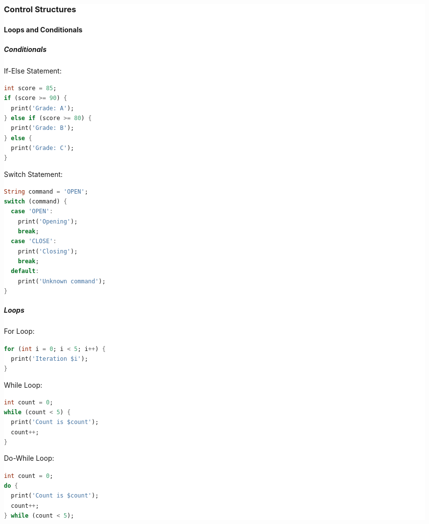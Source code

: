 ### Control Structures

#### Loops and Conditionals

##### Conditionals
If-Else Statement:
```dart
int score = 85;
if (score >= 90) {
  print('Grade: A');
} else if (score >= 80) {
  print('Grade: B');
} else {
  print('Grade: C');
}
```

Switch Statement:
```dart
String command = 'OPEN';
switch (command) {
  case 'OPEN':
    print('Opening');
    break;
  case 'CLOSE':
    print('Closing');
    break;
  default:
    print('Unknown command');
}
```

##### Loops
For Loop:
```dart
for (int i = 0; i < 5; i++) {
  print('Iteration $i');
}
```

While Loop:
```dart
int count = 0;
while (count < 5) {
  print('Count is $count');
  count++;
}
```

Do-While Loop:
```dart
int count = 0;
do {
  print('Count is $count');
  count++;
} while (count < 5);
```

